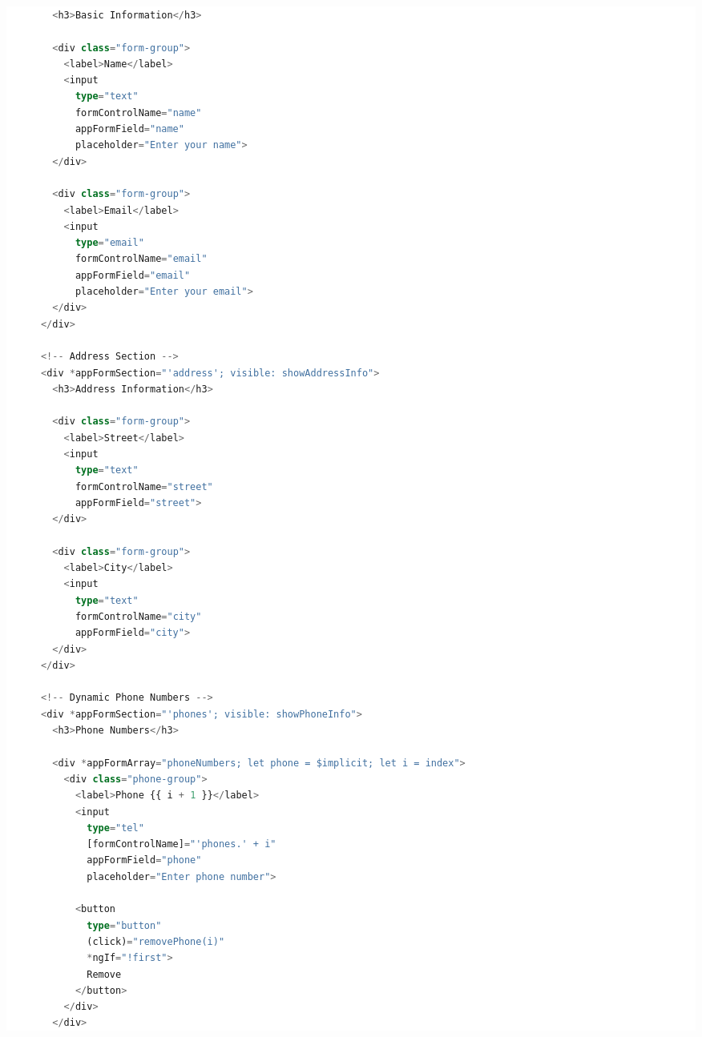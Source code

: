 ```typescript
        <h3>Basic Information</h3>
        
        <div class="form-group">
          <label>Name</label>
          <input 
            type="text" 
            formControlName="name"
            appFormField="name"
            placeholder="Enter your name">
        </div>
        
        <div class="form-group">
          <label>Email</label>
          <input 
            type="email" 
            formControlName="email"
            appFormField="email"
            placeholder="Enter your email">
        </div>
      </div>
      
      <!-- Address Section -->
      <div *appFormSection="'address'; visible: showAddressInfo">
        <h3>Address Information</h3>
        
        <div class="form-group">
          <label>Street</label>
          <input 
            type="text" 
            formControlName="street"
            appFormField="street">
        </div>
        
        <div class="form-group">
          <label>City</label>
          <input 
            type="text" 
            formControlName="city"
            appFormField="city">
        </div>
      </div>
      
      <!-- Dynamic Phone Numbers -->
      <div *appFormSection="'phones'; visible: showPhoneInfo">
        <h3>Phone Numbers</h3>
        
        <div *appFormArray="phoneNumbers; let phone = $implicit; let i = index">
          <div class="phone-group">
            <label>Phone {{ i + 1 }}</label>
            <input 
              type="tel" 
              [formControlName]="'phones.' + i"
              appFormField="phone"
              placeholder="Enter phone number">
            
            <button 
              type="button" 
              (click)="removePhone(i)"
              *ngIf="!first">
              Remove
            </button>
          </div>
        </div>
```